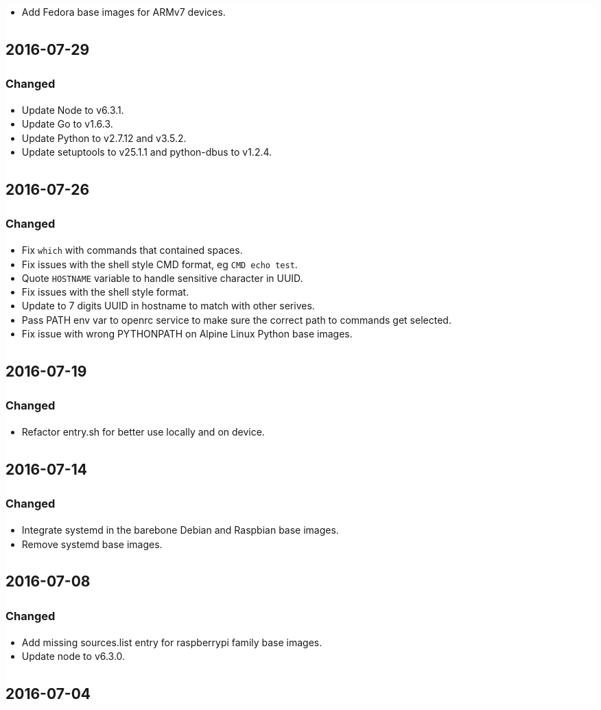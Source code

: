 - Add Fedora base images for ARMv7 devices.


## 2016-07-29

### Changed

- Update Node to v6.3.1.
- Update Go to v1.6.3.
- Update Python to v2.7.12 and v3.5.2.
- Update setuptools to v25.1.1 and python-dbus to v1.2.4.



## 2016-07-26

### Changed

- Fix `which` with commands that contained spaces.
- Fix issues with the shell style CMD format, eg `CMD echo test`.
- Quote `HOSTNAME` variable to handle sensitive character in UUID.
- Fix issues with the shell style format.
- Update to 7 digits UUID in hostname to match with other serives.
- Pass PATH env var to openrc service to make sure the correct path to commands get selected.
- Fix issue with wrong PYTHONPATH on Alpine Linux Python base images.


## 2016-07-19

### Changed

- Refactor entry.sh for better use locally and on device.


## 2016-07-14

### Changed

- Integrate systemd in the barebone Debian and Raspbian base images.
- Remove systemd base images.


## 2016-07-08

### Changed

- Add missing sources.list entry for raspberrypi family base images.
- Update node to v6.3.0.


## 2016-07-04
